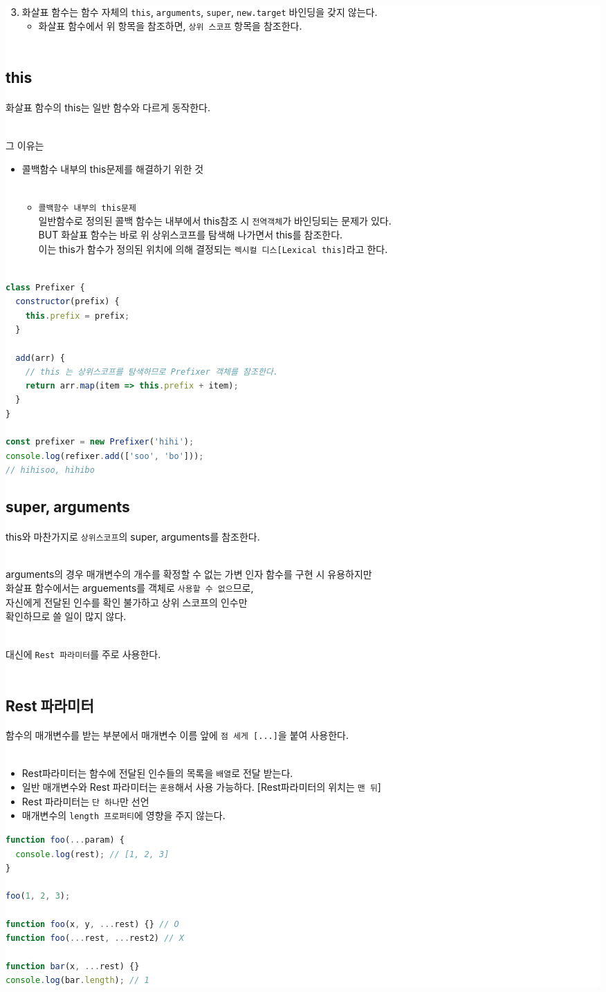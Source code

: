 3. 화살표 함수는 함수 자체의 `this`, `arguments`, `super`, `new.target` 바인딩을 갖지 않는다.<br>
   - 화살표 함수에서 위 항목을 참조하면, `상위 스코프` 항목을 참조한다.<br><br>

## this

화살표 함수의 this는 일반 함수와 다르게 동작한다.<br><br>

그 이유는<br>
- 콜백함수 내부의 this문제를 해결하기 위한 것<br><br>

  - `콜백함수 내부의 this문제`<br>
    일반함수로 정의된 콜백 함수는 내부에서 this참조 시 `전역객체`가 바인딩되는 문제가 있다.<br>
    BUT 화살표 함수는 바로 위 상위스코프를 탐색해 나가면서 this를 참조한다.<br>
    이는 this가 함수가 정의된 위치에 의해 결정되는 `렉시컬 디스[Lexical this]`라고 한다.<br><br>

```JavaScript
class Prefixer {
  constructor(prefix) {
    this.prefix = prefix;
  }

  add(arr) {
    // this 는 상위스코프를 탐색하므로 Prefixer 객체를 참조한다.
    return arr.map(item => this.prefix + item);
  }
}

const prefixer = new Prefixer('hihi');
console.log(refixer.add(['soo', 'bo']));
// hihisoo, hihibo
```

## super, arguments

this와 마찬가지로 `상위스코프`의 super, arguments를 참조한다.<br><br>

arguments의 경우 매개변수의 개수를 확정할 수 없는 가변 인자 함수를 구현 시 유용하지만<br>
화살표 함수에서는 arguements를 객체로 `사용할 수 없으`므로, <br>
자신에게 전달된 인수를 확인 불가하고 상위 스코프의 인수만 <br>
확인하므로 쓸 일이 많지 않다.<br><br>

대신에 `Rest 파라미터`를 주로 사용한다.<br><br>

## Rest 파라미터

함수의 매개변수를 받는 부분에서 매개변수 이름 앞에 `점 세게 [...]`을 붙여 사용한다.<br><br>

- Rest파라미터는 함수에 전달된 인수들의 목록을 `배열`로 전달 받는다.<br>
- 일반 매개변수와 Rest 파라미터는 `혼용`해서 사용 가능하다. [Rest파라미터의 위치는 `맨 뒤`]<br>
- Rest 파라미터는 `단 하나`만 선언<br>
- 매개변수의 `length 프로퍼티`에 영향을 주지 않는다.<br>

```JavaScript
function foo(...param) {
  console.log(rest); // [1, 2, 3]
}

foo(1, 2, 3);

function foo(x, y, ...rest) {} // O
function foo(...rest, ...rest2) // X

function bar(x, ...rest) {}
console.log(bar.length); // 1
```
